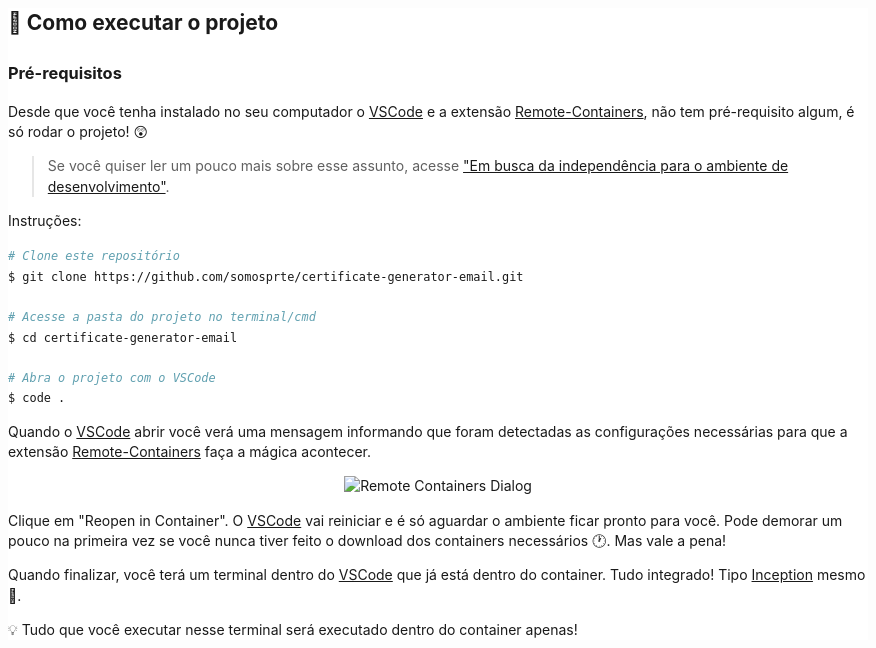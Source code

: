 

## 🚀 Como executar o projeto

  
  
### Pré-requisitos

 

Desde que você tenha instalado no seu computador o [VSCode](https://code.visualstudio.com/download) e a extensão [Remote-Containers](https://marketplace.visualstudio.com/items?itemName=ms-vscode-remote.remote-containers), não tem pré-requisito algum, é só rodar o projeto! 😲

> Se você quiser ler um pouco mais sobre esse assunto, acesse ["Em busca da independência para o ambiente de desenvolvimento"](https://medium.com/@pedrorenan/em-busca-da-independ%C3%AAncia-para-o-ambiente-de-desenvolvimento-2adc22f6f250).

  

Instruções:

  
```bash
# Clone este repositório
$ git clone https://github.com/somosprte/certificate-generator-email.git

# Acesse a pasta do projeto no terminal/cmd
$ cd certificate-generator-email

# Abra o projeto com o VSCode
$ code .
```

Quando o [VSCode](https://code.visualstudio.com/download) abrir você verá uma mensagem informando que foram detectadas as configurações necessárias para que a extensão [Remote-Containers](https://marketplace.visualstudio.com/items?itemName=ms-vscode-remote.remote-containers) faça a mágica acontecer.



<p  align="center">

<img  alt="Remote Containers Dialog"  title="Remote Containers Dialog"  src="./resources/assets/python-diagrams-remote-containers-dialog.png"  width="400px">

</p>

  

Clique em "Reopen in Container". O [VSCode](https://code.visualstudio.com/download) vai reiniciar e é só aguardar o ambiente ficar pronto para você. Pode demorar um pouco na primeira vez se você nunca tiver feito o download dos containers necessários 🕐. Mas vale a pena!
  


Quando finalizar, você terá um terminal dentro do [VSCode](https://code.visualstudio.com/download) que já está dentro do container. Tudo integrado! Tipo [Inception](https://www.imdb.com/title/tt1375666/) mesmo 🍿.

  

💡 Tudo que você executar nesse terminal será executado dentro do container apenas!
